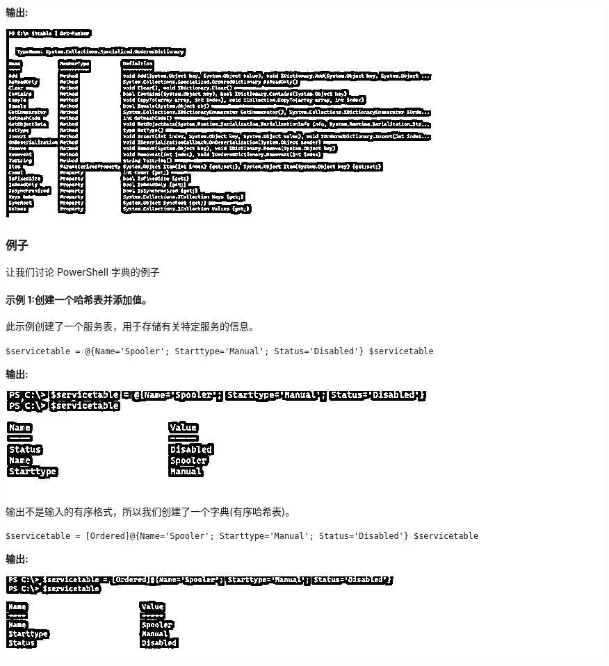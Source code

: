 **输出:**

![PowerShell Dictionary 6](img/280975a0ccaa20f709cc825a5b3b8592.png)



### 例子

让我们讨论 PowerShell 字典的例子

#### 示例 1:创建一个哈希表并添加值。

此示例创建了一个服务表，用于存储有关特定服务的信息。

`$servicetable = @{Name='Spooler'; Starttype='Manual'; Status='Disabled'}
$servicetable`

**输出:**

![example 1](img/62b71a5b8d1e6263c06c3fbb87a1ded0.png)



输出不是输入的有序格式，所以我们创建了一个字典(有序哈希表)。

`$servicetable = [Ordered]@{Name='Spooler'; Starttype='Manual'; Status='Disabled'}
$servicetable`

**输出:**

![example 1-1](img/802c08fedc4f6f0739ae900841beee94.png)
